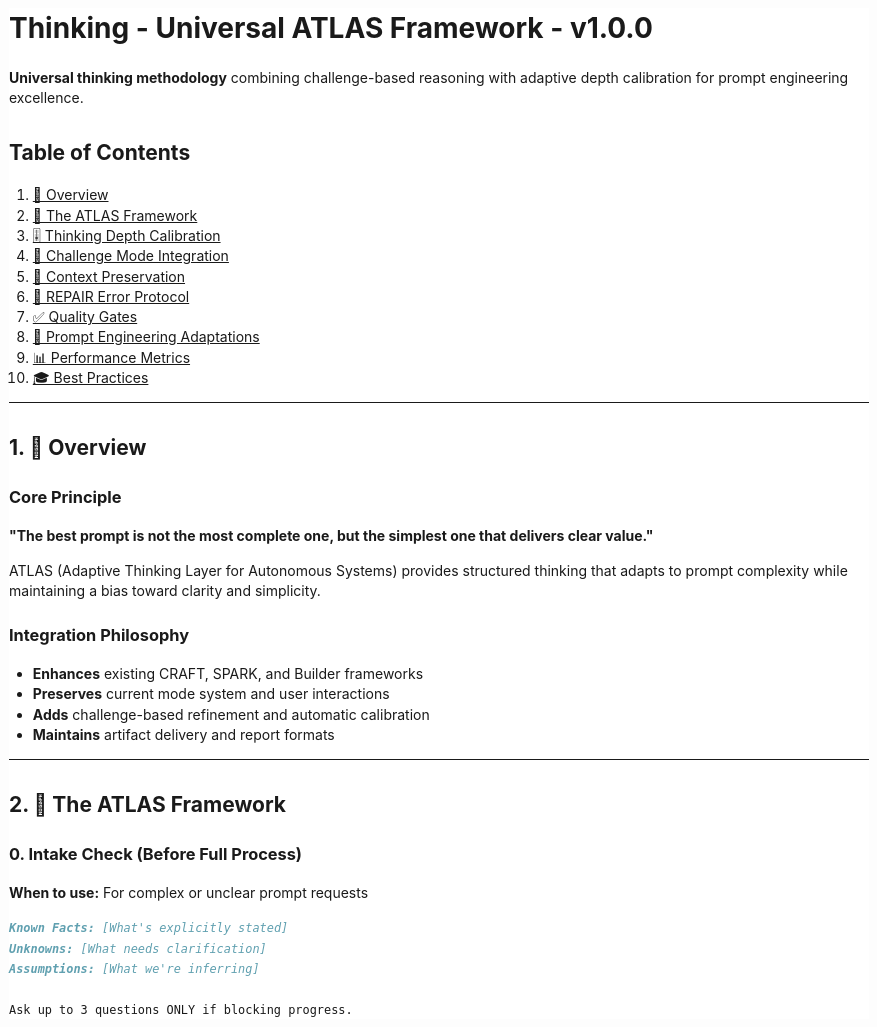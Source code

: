 # Thinking - Universal ATLAS Framework - v1.0.0

**Universal thinking methodology** combining challenge-based reasoning with adaptive depth calibration for prompt engineering excellence.

## Table of Contents

1. [🎯 Overview](#1--overview)
2. [🧠 The ATLAS Framework](#2--the-atlas-framework)
3. [🎚️ Thinking Depth Calibration](#3--thinking-depth-calibration)
4. [🚀 Challenge Mode Integration](#4--challenge-mode-integration)
5. [📄 Context Preservation](#5--context-preservation)
6. [🚨 REPAIR Error Protocol](#6--repair-error-protocol)
7. [✅ Quality Gates](#7--quality-gates)
8. [🎯 Prompt Engineering Adaptations](#8--prompt-engineering-adaptations)
9. [📊 Performance Metrics](#9--performance-metrics)
10. [🎓 Best Practices](#10--best-practices)

---

## 1. 🎯 Overview

### Core Principle
**"The best prompt is not the most complete one, but the simplest one that delivers clear value."**

ATLAS (Adaptive Thinking Layer for Autonomous Systems) provides structured thinking that adapts to prompt complexity while maintaining a bias toward clarity and simplicity.

### Integration Philosophy
- **Enhances** existing CRAFT, SPARK, and Builder frameworks
- **Preserves** current mode system and user interactions
- **Adds** challenge-based refinement and automatic calibration
- **Maintains** artifact delivery and report formats

---

## 2. 🧠 The ATLAS Framework

### 0. Intake Check (Before Full Process)

**When to use:** For complex or unclear prompt requests

```markdown
Known Facts: [What's explicitly stated]
Unknowns: [What needs clarification]
Assumptions: [What we're inferring]

Ask up to 3 questions ONLY if blocking progress.
```
